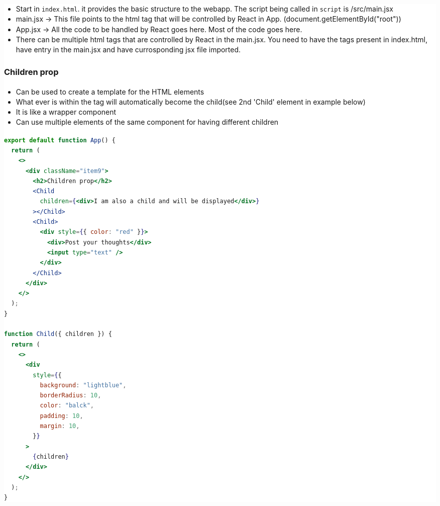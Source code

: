 - Start in `index.html`. it provides the basic structure to the webapp. The script being called in `script` is /src/main.jsx
- main.jsx -> This file points to the html tag that will be controlled by React in App. (document.getElementById("root"))
- App.jsx -> All the code to be handled by React goes here. Most of the code goes here.
- There can be multiple html tags that are controlled by React in the main.jsx. You need to have the tags present in index.html, have entry in the main.jsx and have currosponding jsx file imported.

### Children prop

- Can be used to create a template for the HTML elements
- What ever is within the tag will automatically become the child(see 2nd 'Child' element in example below)
- It is like a wrapper component
- Can use multiple elements of the same component for having different children

```jsx
export default function App() {
  return (
    <>
      <div className="item9">
        <h2>Children prop</h2>
        <Child
          children={<div>I am also a child and will be displayed</div>}
        ></Child>
        <Child>
          <div style={{ color: "red" }}>
            <div>Post your thoughts</div>
            <input type="text" />
          </div>
        </Child>
      </div>
    </>
  );
}

function Child({ children }) {
  return (
    <>
      <div
        style={{
          background: "lightblue",
          borderRadius: 10,
          color: "balck",
          padding: 10,
          margin: 10,
        }}
      >
        {children}
      </div>
    </>
  );
}
```
